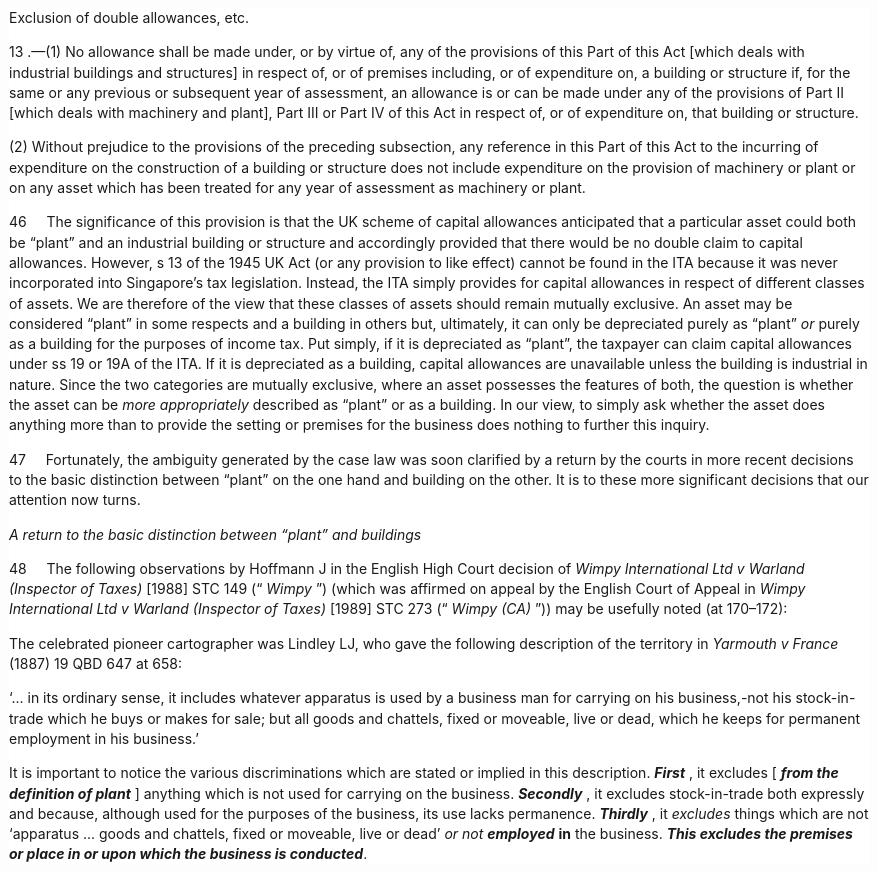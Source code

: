  Exclusion of double allowances, etc. 

 13 .—(1) No allowance shall be made under, or by virtue of, any of the provisions of this Part of this Act [which deals with industrial buildings and structures] in respect of, or of premises including, or of expenditure on, a building or structure if, for the same or any previous or subsequent year of assessment, an allowance is or can be made under any of the provisions of Part II [which deals with machinery and plant], Part III or Part IV of this Act in respect of, or of expenditure on, that building or structure. 

 (2) Without prejudice to the provisions of the preceding subsection, any reference in this Part of this Act to the incurring of expenditure on the construction of a building or structure does not include expenditure on the provision of machinery or plant or on any asset which has been treated for any year of assessment as machinery or plant. 

46     The significance of this provision is that the UK scheme of capital allowances anticipated that a particular asset could both be “plant” and an industrial building or structure and accordingly provided that there would be no double claim to capital allowances. However, s 13 of the 1945 UK Act (or any provision to like effect) cannot be found in the ITA because it was never incorporated into Singapore’s tax legislation. Instead, the ITA simply provides for capital allowances in respect of different classes of assets. We are therefore of the view that these classes of assets should remain mutually exclusive. An asset may be considered “plant” in some respects and a building in others but, ultimately, it can only be depreciated purely as “plant” _or_ purely as a building for the purposes of income tax. Put simply, if it is depreciated as “plant”, the taxpayer can claim capital allowances under ss 19 or 19A of the ITA. If it is depreciated as a building, capital allowances are unavailable unless the building is industrial in nature. Since the two categories are mutually exclusive, where an asset possesses the features of both, the question is whether the asset can be _more appropriately_ described as “plant” or as a building. In our view, to simply ask whether the asset does anything more than to provide the setting or premises for the business does nothing to further this inquiry. 

47     Fortunately, the ambiguity generated by the case law was soon clarified by a return by the courts in more recent decisions to the basic distinction between “plant” on the one hand and building on the other. It is to these more significant decisions that our attention now turns. 

_A return to the basic distinction between “plant” and buildings_ 

48     The following observations by Hoffmann J in the English High Court decision of _Wimpy International Ltd v Warland (Inspector of Taxes)_ [1988] STC 149 (“ _Wimpy_ ”) (which was affirmed on appeal by the English Court of Appeal in _Wimpy International Ltd v Warland (Inspector of Taxes)_ [1989] STC 273 (“ _Wimpy (CA)_ ”)) may be usefully noted (at 170–172): 


The celebrated pioneer cartographer was Lindley LJ, who gave the following description of the territory in _Yarmouth v France_ (1887) 19 QBD 647 at 658: 

 ‘... in its ordinary sense, it includes whatever apparatus is used by a business man for carrying on his business,-not his stock-in-trade which he buys or makes for sale; but all goods and chattels, fixed or moveable, live or dead, which he keeps for permanent employment in his business.’ 

It is important to notice the various discriminations which are stated or implied in this description. **_First_** , it excludes [ **_from the definition of plant_** ] anything which is not used for carrying on the business. **_Secondly_** , it excludes stock-in-trade both expressly and because, although used for the purposes of the business, its use lacks permanence. **_Thirdly_** , it _excludes_ things which are not ‘apparatus ... goods and chattels, fixed or moveable, live or dead’ _or not_ **_employed_** **in** the business. **_This excludes the premises or place in or upon which the business is conducted_**. 

